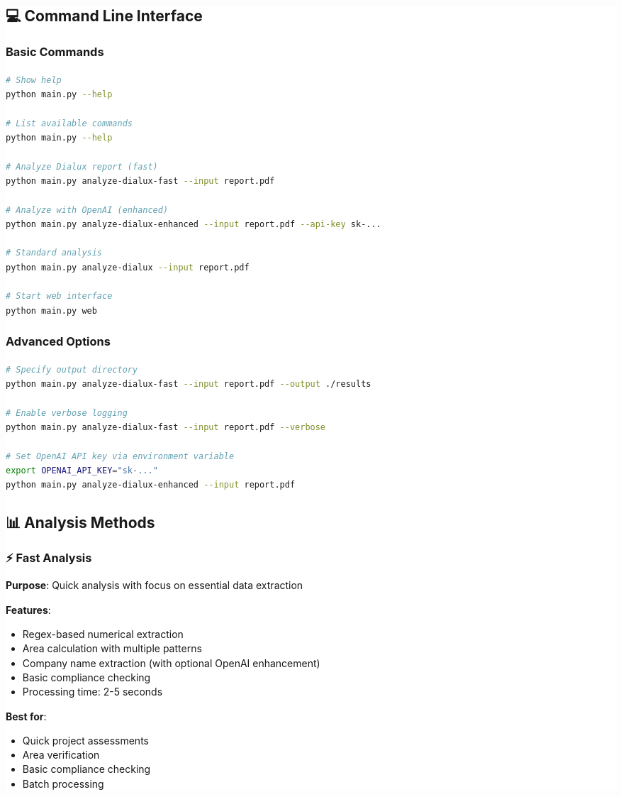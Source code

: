 ## 💻 Command Line Interface

### Basic Commands

```bash
# Show help
python main.py --help

# List available commands
python main.py --help

# Analyze Dialux report (fast)
python main.py analyze-dialux-fast --input report.pdf

# Analyze with OpenAI (enhanced)
python main.py analyze-dialux-enhanced --input report.pdf --api-key sk-...

# Standard analysis
python main.py analyze-dialux --input report.pdf

# Start web interface
python main.py web
```

### Advanced Options

```bash
# Specify output directory
python main.py analyze-dialux-fast --input report.pdf --output ./results

# Enable verbose logging
python main.py analyze-dialux-fast --input report.pdf --verbose

# Set OpenAI API key via environment variable
export OPENAI_API_KEY="sk-..."
python main.py analyze-dialux-enhanced --input report.pdf
```

## 📊 Analysis Methods

### ⚡ Fast Analysis

**Purpose**: Quick analysis with focus on essential data extraction

**Features**:
- Regex-based numerical extraction
- Area calculation with multiple patterns
- Company name extraction (with optional OpenAI enhancement)
- Basic compliance checking
- Processing time: 2-5 seconds

**Best for**:
- Quick project assessments
- Area verification
- Basic compliance checking
- Batch processing
